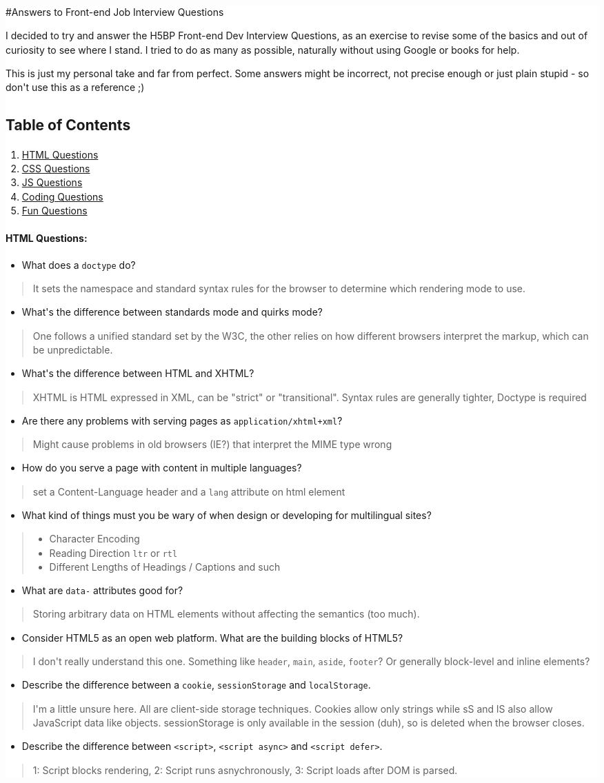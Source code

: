#Answers to Front-end Job Interview Questions

I decided to try and answer the H5BP Front-end Dev Interview Questions,
as an exercise to revise some of the basics and out of curiosity to see where I stand.
I tried to do as many as possible, naturally without using Google or books for help.

This is just my personal take and far from perfect.
Some answers might be incorrect, not precise enough or just plain stupid - so don't use this as a reference ;)

## Table of Contents

  1. [HTML Questions](#html-questions)
  1. [CSS Questions](#css-questions)
  1. [JS Questions](#js-questions)
  1. [Coding Questions](#coding-questions)
  1. [Fun Questions](#fun-questions)


#### HTML Questions:

* What does a `doctype` do?
> It sets the namespace and standard syntax rules for the browser to determine which rendering mode to use.

* What's the difference between standards mode and quirks mode?
> One follows a unified standard set by the W3C, the other relies on how different browsers interpret the markup, which can be unpredictable.

* What's the difference between HTML and XHTML?
> XHTML is HTML expressed in XML, can be "strict" or "transitional". Syntax rules are generally tighter, Doctype is required

* Are there any problems with serving pages as `application/xhtml+xml`?
> Might cause problems in old browsers (IE?) that interpret the MIME type wrong

* How do you serve a page with content in multiple languages?
> set a Content-Language header and a `lang` attribute on html element

* What kind of things must you be wary of when design or developing for multilingual sites?
> * Character Encoding
> * Reading Direction `ltr` or `rtl`
> * Different Lengths of Headings / Captions and such

* What are `data-` attributes good for?
> Storing arbitrary data on HTML elements without affecting the semantics (too much).

* Consider HTML5 as an open web platform. What are the building blocks of HTML5?
> I don't really understand this one. Something like `header`, `main`, `aside`, `footer`? Or generally block-level and inline elements?

* Describe the difference between a `cookie`, `sessionStorage` and `localStorage`.
> I'm a little unsure here. All are client-side storage techniques. Cookies allow only strings while sS and lS also allow JavaScript data like objects. sessionStorage is only available in the session (duh), so is deleted when the browser closes.

* Describe the difference between `<script>`, `<script async>` and `<script defer>`.
> 1: Script blocks rendering, 2: Script runs asnychronously, 3: Script loads after DOM is parsed.
